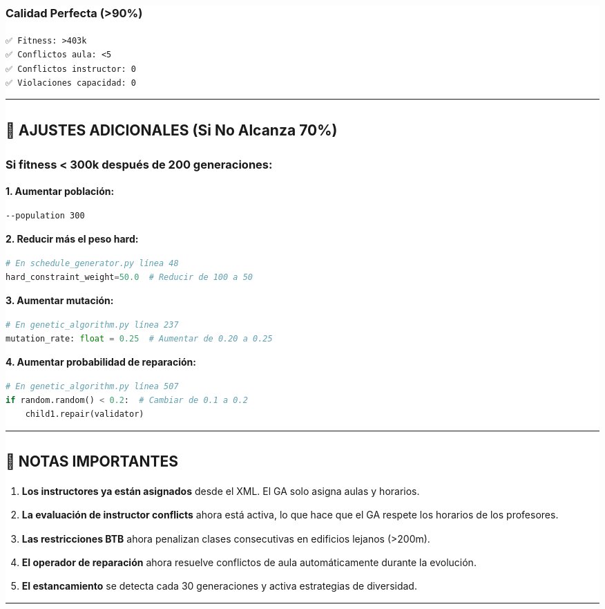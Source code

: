 ### Calidad Perfecta (>90%)
```
✅ Fitness: >403k
✅ Conflictos aula: <5
✅ Conflictos instructor: 0
✅ Violaciones capacidad: 0
```

---

## 🔧 AJUSTES ADICIONALES (Si No Alcanza 70%)

### Si fitness < 300k después de 200 generaciones:

**1. Aumentar población:**
```bash
--population 300
```

**2. Reducir más el peso hard:**
```python
# En schedule_generator.py línea 48
hard_constraint_weight=50.0  # Reducir de 100 a 50
```

**3. Aumentar mutación:**
```python
# En genetic_algorithm.py línea 237
mutation_rate: float = 0.25  # Aumentar de 0.20 a 0.25
```

**4. Aumentar probabilidad de reparación:**
```python
# En genetic_algorithm.py línea 507
if random.random() < 0.2:  # Cambiar de 0.1 a 0.2
    child1.repair(validator)
```

---

## 📝 NOTAS IMPORTANTES

1. **Los instructores ya están asignados** desde el XML. El GA solo asigna aulas y horarios.

2. **La evaluación de instructor conflicts** ahora está activa, lo que hace que el GA respete los horarios de los profesores.

3. **Las restricciones BTB** ahora penalizan clases consecutivas en edificios lejanos (>200m).

4. **El operador de reparación** ahora resuelve conflictos de aula automáticamente durante la evolución.

5. **El estancamiento** se detecta cada 30 generaciones y activa estrategias de diversidad.

---
